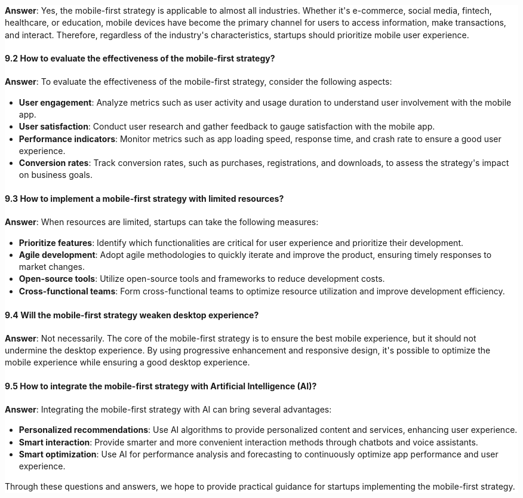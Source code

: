 **Answer**: Yes, the mobile-first strategy is applicable to almost all industries. Whether it's e-commerce, social media, fintech, healthcare, or education, mobile devices have become the primary channel for users to access information, make transactions, and interact. Therefore, regardless of the industry's characteristics, startups should prioritize mobile user experience.

#### 9.2 How to evaluate the effectiveness of the mobile-first strategy?

**Answer**: To evaluate the effectiveness of the mobile-first strategy, consider the following aspects:

- **User engagement**: Analyze metrics such as user activity and usage duration to understand user involvement with the mobile app.
- **User satisfaction**: Conduct user research and gather feedback to gauge satisfaction with the mobile app.
- **Performance indicators**: Monitor metrics such as app loading speed, response time, and crash rate to ensure a good user experience.
- **Conversion rates**: Track conversion rates, such as purchases, registrations, and downloads, to assess the strategy's impact on business goals.

#### 9.3 How to implement a mobile-first strategy with limited resources?

**Answer**: When resources are limited, startups can take the following measures:

- **Prioritize features**: Identify which functionalities are critical for user experience and prioritize their development.
- **Agile development**: Adopt agile methodologies to quickly iterate and improve the product, ensuring timely responses to market changes.
- **Open-source tools**: Utilize open-source tools and frameworks to reduce development costs.
- **Cross-functional teams**: Form cross-functional teams to optimize resource utilization and improve development efficiency.

#### 9.4 Will the mobile-first strategy weaken desktop experience?

**Answer**: Not necessarily. The core of the mobile-first strategy is to ensure the best mobile experience, but it should not undermine the desktop experience. By using progressive enhancement and responsive design, it's possible to optimize the mobile experience while ensuring a good desktop experience.

#### 9.5 How to integrate the mobile-first strategy with Artificial Intelligence (AI)?

**Answer**: Integrating the mobile-first strategy with AI can bring several advantages:

- **Personalized recommendations**: Use AI algorithms to provide personalized content and services, enhancing user experience.
- **Smart interaction**: Provide smarter and more convenient interaction methods through chatbots and voice assistants.
- **Smart optimization**: Use AI for performance analysis and forecasting to continuously optimize app performance and user experience.

Through these questions and answers, we hope to provide practical guidance for startups implementing the mobile-first strategy.

